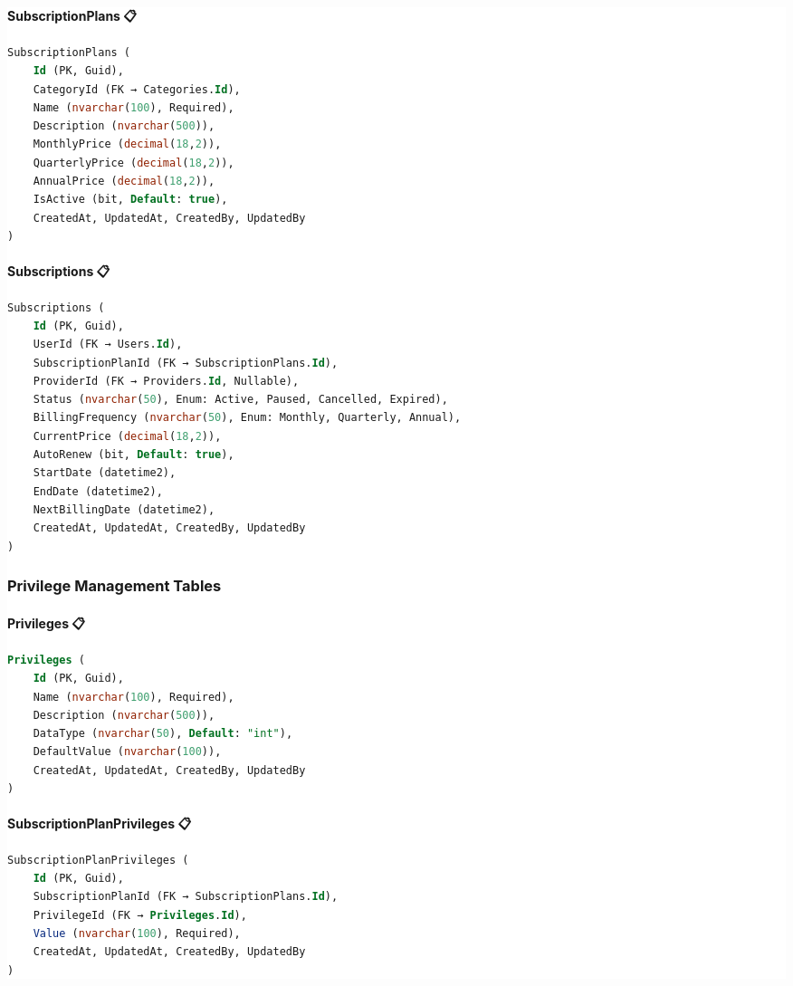 #### **SubscriptionPlans** 📋
```sql
SubscriptionPlans (
    Id (PK, Guid),
    CategoryId (FK → Categories.Id),
    Name (nvarchar(100), Required),
    Description (nvarchar(500)),
    MonthlyPrice (decimal(18,2)),
    QuarterlyPrice (decimal(18,2)),
    AnnualPrice (decimal(18,2)),
    IsActive (bit, Default: true),
    CreatedAt, UpdatedAt, CreatedBy, UpdatedBy
)
```

#### **Subscriptions** 📋
```sql
Subscriptions (
    Id (PK, Guid),
    UserId (FK → Users.Id),
    SubscriptionPlanId (FK → SubscriptionPlans.Id),
    ProviderId (FK → Providers.Id, Nullable),
    Status (nvarchar(50), Enum: Active, Paused, Cancelled, Expired),
    BillingFrequency (nvarchar(50), Enum: Monthly, Quarterly, Annual),
    CurrentPrice (decimal(18,2)),
    AutoRenew (bit, Default: true),
    StartDate (datetime2),
    EndDate (datetime2),
    NextBillingDate (datetime2),
    CreatedAt, UpdatedAt, CreatedBy, UpdatedBy
)
```

### **Privilege Management Tables**

#### **Privileges** 📋
```sql
Privileges (
    Id (PK, Guid),
    Name (nvarchar(100), Required),
    Description (nvarchar(500)),
    DataType (nvarchar(50), Default: "int"),
    DefaultValue (nvarchar(100)),
    CreatedAt, UpdatedAt, CreatedBy, UpdatedBy
)
```

#### **SubscriptionPlanPrivileges** 📋
```sql
SubscriptionPlanPrivileges (
    Id (PK, Guid),
    SubscriptionPlanId (FK → SubscriptionPlans.Id),
    PrivilegeId (FK → Privileges.Id),
    Value (nvarchar(100), Required),
    CreatedAt, UpdatedAt, CreatedBy, UpdatedBy
)
```
